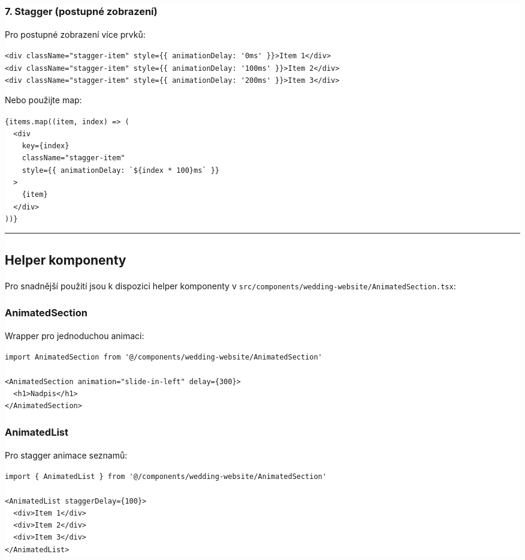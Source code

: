 ### 7. **Stagger (postupné zobrazení)**

Pro postupné zobrazení více prvků:

```tsx
<div className="stagger-item" style={{ animationDelay: '0ms' }}>Item 1</div>
<div className="stagger-item" style={{ animationDelay: '100ms' }}>Item 2</div>
<div className="stagger-item" style={{ animationDelay: '200ms' }}>Item 3</div>
```

Nebo použijte map:

```tsx
{items.map((item, index) => (
  <div 
    key={index}
    className="stagger-item"
    style={{ animationDelay: `${index * 100}ms` }}
  >
    {item}
  </div>
))}
```

---

## Helper komponenty

Pro snadnější použití jsou k dispozici helper komponenty v `src/components/wedding-website/AnimatedSection.tsx`:

### AnimatedSection

Wrapper pro jednoduchou animaci:

```tsx
import AnimatedSection from '@/components/wedding-website/AnimatedSection'

<AnimatedSection animation="slide-in-left" delay={300}>
  <h1>Nadpis</h1>
</AnimatedSection>
```

### AnimatedList

Pro stagger animace seznamů:

```tsx
import { AnimatedList } from '@/components/wedding-website/AnimatedSection'

<AnimatedList staggerDelay={100}>
  <div>Item 1</div>
  <div>Item 2</div>
  <div>Item 3</div>
</AnimatedList>
```
